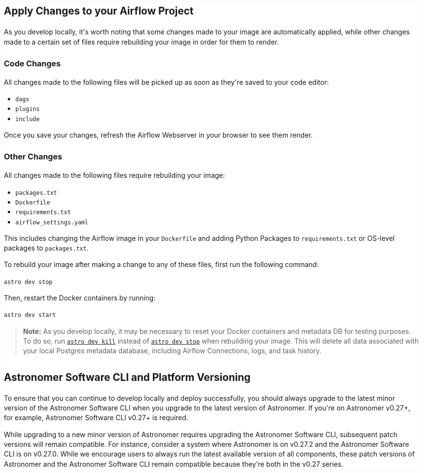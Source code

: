 ## Apply Changes to your Airflow Project

As you develop locally, it's worth noting that some changes made to your image are automatically applied, while other changes made to a certain set of files require rebuilding your image in order for them to render.

### Code Changes

All changes made to the following files will be picked up as soon as they're saved to your code editor:

- `dags`
- `plugins`
- `include`

Once you save your changes, refresh the Airflow Webserver in your browser to see them render.

### Other Changes

All changes made to the following files require rebuilding your image:

- `packages.txt`
- `Dockerfile`
- `requirements.txt`
- `airflow_settings.yaml`

This includes changing the Airflow image in your `Dockerfile` and adding Python Packages to `requirements.txt` or OS-level packages to `packages.txt`.

To rebuild your image after making a change to any of these files, first run the following command:

```
astro dev stop
```

Then, restart the Docker containers by running:

```
astro dev start
```

> **Note:** As you develop locally, it may be necessary to reset your Docker containers and metadata DB for testing purposes. To do so, run [`astro dev kill`](cli-reference.md#astro-dev-kill) instead of [`astro dev stop`](cli-reference.md#astro-dev-stop) when rebuilding your image. This will delete all data associated with your local Postgres metadata database, including Airflow Connections, logs, and task history.

## Astronomer Software CLI and Platform Versioning

To ensure that you can continue to develop locally and deploy successfully, you should always upgrade to the latest minor version of the Astronomer Software CLI when you upgrade to the latest version of Astronomer. If you're on Astronomer v0.27+, for example, Astronomer Software CLI v0.27+ is required.

While upgrading to a new minor version of Astronomer requires upgrading the Astronomer Software CLI, subsequent patch versions will remain compatible. For instance, consider a system where Astronomer is on v0.27.2 and the Astronomer Software CLI is on v0.27.0. While we encourage users to always run the latest available version of all components, these patch versions of Astronomer and the Astronomer Software CLI remain compatible because they're both in the v0.27 series.
